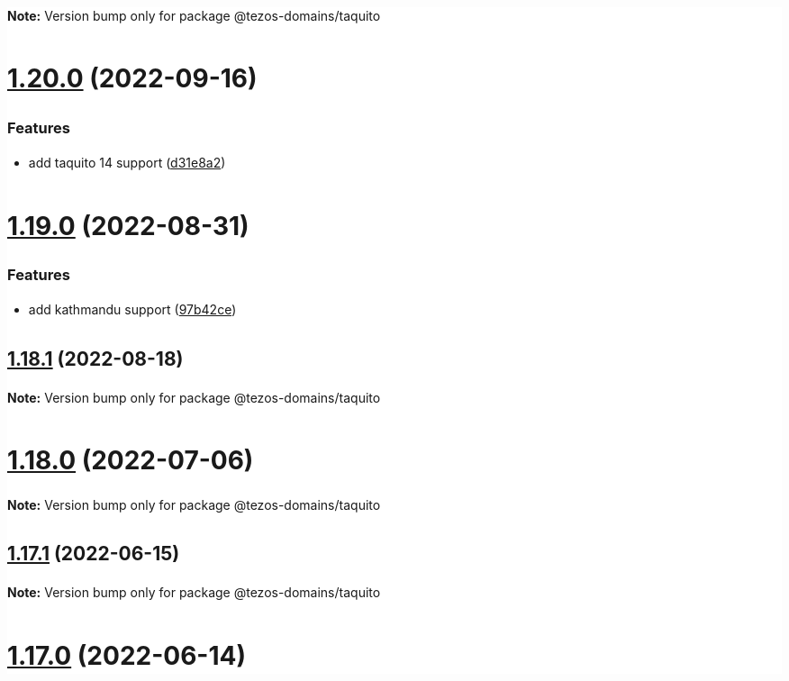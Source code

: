 **Note:** Version bump only for package @tezos-domains/taquito





# [1.20.0](https://gitlab.com/tezos-domains/client/compare/v1.19.0...v1.20.0) (2022-09-16)


### Features

* add taquito 14 support ([d31e8a2](https://gitlab.com/tezos-domains/client/commit/d31e8a2ee663201ed3d204d8f4ae7a75caf5594e))





# [1.19.0](https://gitlab.com/tezos-domains/client/compare/v1.18.1...v1.19.0) (2022-08-31)


### Features

* add kathmandu support ([97b42ce](https://gitlab.com/tezos-domains/client/commit/97b42cea69966bf6ec83ba7d8ef151a80d066ad1))





## [1.18.1](https://gitlab.com/tezos-domains/client/compare/v1.18.0...v1.18.1) (2022-08-18)

**Note:** Version bump only for package @tezos-domains/taquito





# [1.18.0](https://gitlab.com/tezos-domains/client/compare/v1.17.1...v1.18.0) (2022-07-06)

**Note:** Version bump only for package @tezos-domains/taquito





## [1.17.1](https://gitlab.com/tezos-domains/client/compare/v1.17.0...v1.17.1) (2022-06-15)

**Note:** Version bump only for package @tezos-domains/taquito





# [1.17.0](https://gitlab.com/tezos-domains/client/compare/v1.16.0...v1.17.0) (2022-06-14)
